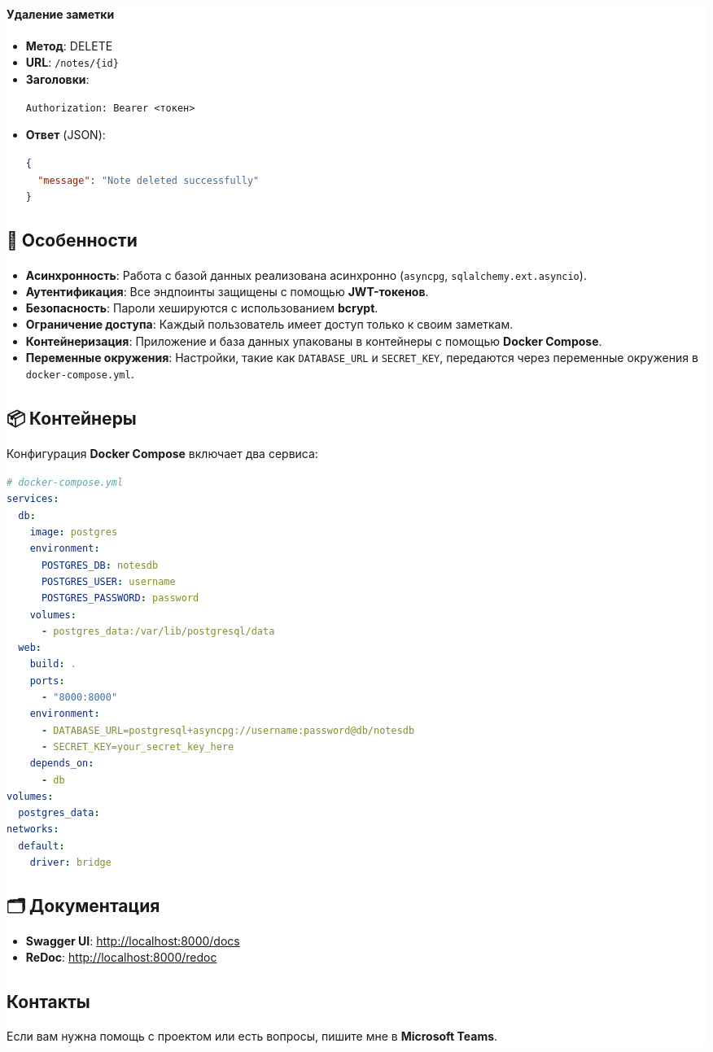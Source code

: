 #### Удаление заметки
- **Метод**: DELETE
- **URL**: `/notes/{id}`
- **Заголовки**:
  ```
  Authorization: Bearer <токен>
  ```
- **Ответ** (JSON):
  ```json
  {
    "message": "Note deleted successfully"
  }
  ```

## 🧾 Особенности

- **Асинхронность**: Работа с базой данных реализована асинхронно (`asyncpg`, `sqlalchemy.ext.asyncio`).
- **Аутентификация**: Все эндпоинты защищены с помощью **JWT-токенов**.
- **Безопасность**: Пароли хешируются с использованием **bcrypt**.
- **Ограничение доступа**: Каждый пользователь имеет доступ только к своим заметкам.
- **Контейнеризация**: Приложение и база данных упакованы в контейнеры с помощью **Docker Compose**.
- **Переменные окружения**: Настройки, такие как `DATABASE_URL` и `SECRET_KEY`, передаются через переменные окружения в `docker-compose.yml`.

## 📦 Контейнеры

Конфигурация **Docker Compose** включает два сервиса:

```yaml
# docker-compose.yml
services:
  db:
    image: postgres
    environment:
      POSTGRES_DB: notesdb
      POSTGRES_USER: username
      POSTGRES_PASSWORD: password
    volumes:
      - postgres_data:/var/lib/postgresql/data
  web:
    build: .
    ports:
      - "8000:8000"
    environment:
      - DATABASE_URL=postgresql+asyncpg://username:password@db/notesdb
      - SECRET_KEY=your_secret_key_here
    depends_on:
      - db
volumes:
  postgres_data:
networks:
  default:
    driver: bridge
```

## 🗂️ Документация

- **Swagger UI**: [http://localhost:8000/docs](http://localhost:8000/docs)  
- **ReDoc**: [http://localhost:8000/redoc](http://localhost:8000/redoc)

## Контакты

Если вам нужна помощь с проектом или есть вопросы, пишите мне в **Microsoft Teams**.